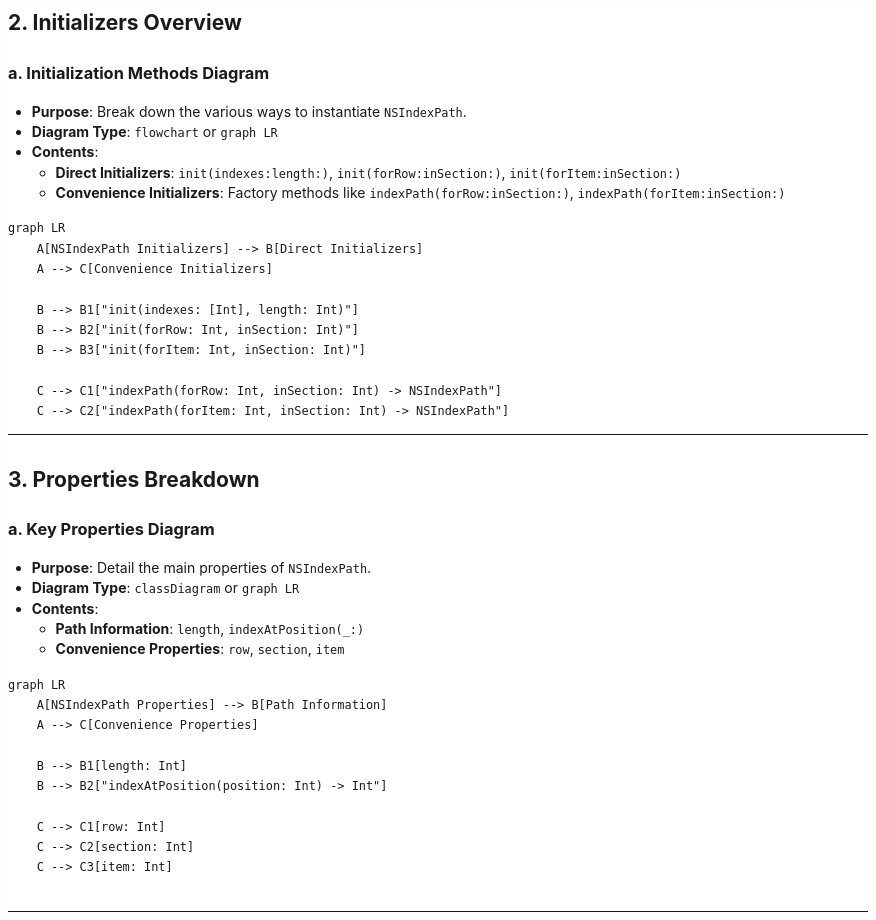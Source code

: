 
## **2. Initializers Overview**

### **a. Initialization Methods Diagram**
- **Purpose**: Break down the various ways to instantiate `NSIndexPath`.
- **Diagram Type**: `flowchart` or `graph LR`
- **Contents**:
  - **Direct Initializers**: `init(indexes:length:)`, `init(forRow:inSection:)`, `init(forItem:inSection:)`
  - **Convenience Initializers**: Factory methods like `indexPath(forRow:inSection:)`, `indexPath(forItem:inSection:)`

```mermaid
graph LR
    A[NSIndexPath Initializers] --> B[Direct Initializers]
    A --> C[Convenience Initializers]

    B --> B1["init(indexes: [Int], length: Int)"]
    B --> B2["init(forRow: Int, inSection: Int)"]
    B --> B3["init(forItem: Int, inSection: Int)"]

    C --> C1["indexPath(forRow: Int, inSection: Int) -> NSIndexPath"]
    C --> C2["indexPath(forItem: Int, inSection: Int) -> NSIndexPath"]
```

---

## **3. Properties Breakdown**

### **a. Key Properties Diagram**
- **Purpose**: Detail the main properties of `NSIndexPath`.
- **Diagram Type**: `classDiagram` or `graph LR`
- **Contents**:
  - **Path Information**: `length`, `indexAtPosition(_:)`
  - **Convenience Properties**: `row`, `section`, `item`

```mermaid
graph LR
    A[NSIndexPath Properties] --> B[Path Information]
    A --> C[Convenience Properties]

    B --> B1[length: Int]
    B --> B2["indexAtPosition(position: Int) -> Int"]

    C --> C1[row: Int]
    C --> C2[section: Int]
    C --> C3[item: Int]
    
```


---

